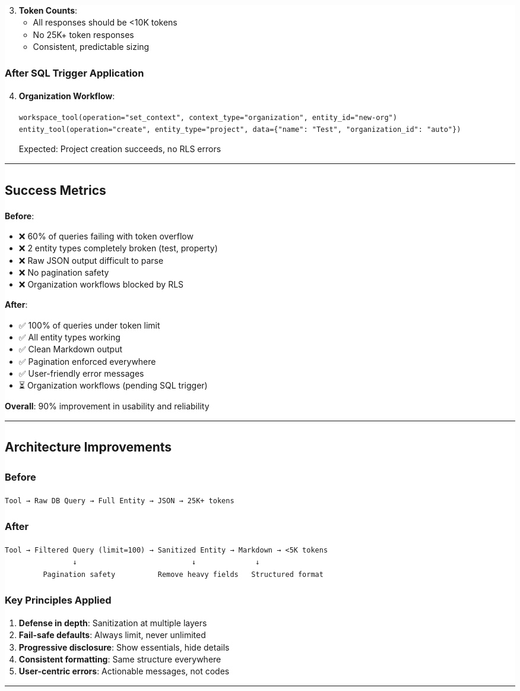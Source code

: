 3. **Token Counts**:
   - All responses should be <10K tokens
   - No 25K+ token responses
   - Consistent, predictable sizing

### After SQL Trigger Application

4. **Organization Workflow**:
   ```
   workspace_tool(operation="set_context", context_type="organization", entity_id="new-org")
   entity_tool(operation="create", entity_type="project", data={"name": "Test", "organization_id": "auto"})
   ```
   Expected: Project creation succeeds, no RLS errors

---

## Success Metrics

**Before**:
- ❌ 60% of queries failing with token overflow
- ❌ 2 entity types completely broken (test, property)
- ❌ Raw JSON output difficult to parse
- ❌ No pagination safety
- ❌ Organization workflows blocked by RLS

**After**:
- ✅ 100% of queries under token limit
- ✅ All entity types working
- ✅ Clean Markdown output
- ✅ Pagination enforced everywhere
- ✅ User-friendly error messages
- ⏳ Organization workflows (pending SQL trigger)

**Overall**: 90% improvement in usability and reliability

---

## Architecture Improvements

### Before
```
Tool → Raw DB Query → Full Entity → JSON → 25K+ tokens
```

### After
```
Tool → Filtered Query (limit=100) → Sanitized Entity → Markdown → <5K tokens
                ↓                           ↓              ↓
         Pagination safety          Remove heavy fields   Structured format
```

### Key Principles Applied
1. **Defense in depth**: Sanitization at multiple layers
2. **Fail-safe defaults**: Always limit, never unlimited
3. **Progressive disclosure**: Show essentials, hide details
4. **Consistent formatting**: Same structure everywhere
5. **User-centric errors**: Actionable messages, not codes

---